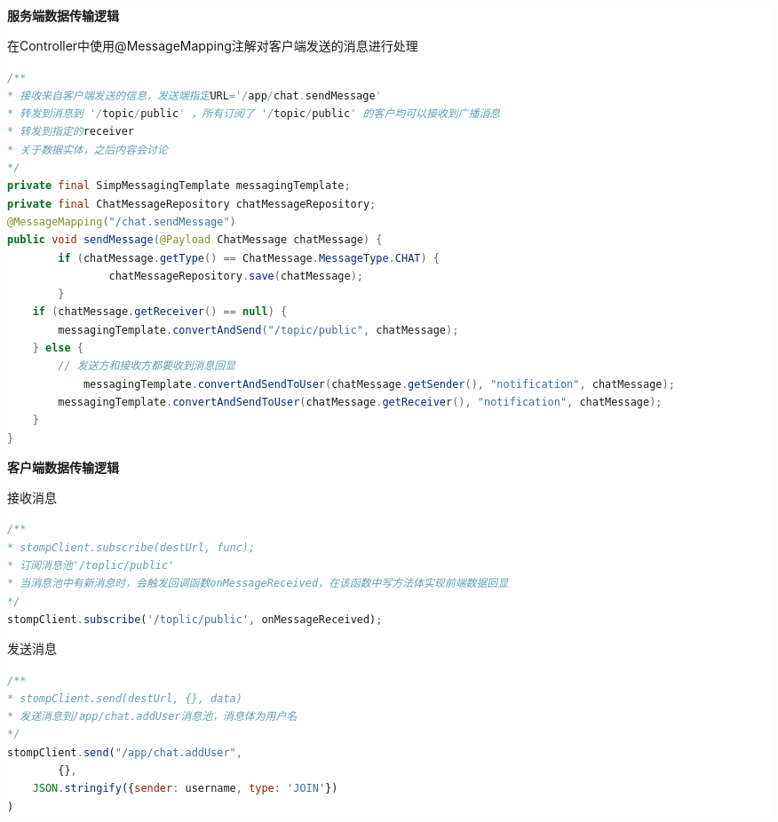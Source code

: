 
**服务端数据传输逻辑**

在Controller中使用@MessageMapping注解对客户端发送的消息进行处理

```java
/**
* 接收来自客户端发送的信息，发送端指定URL='/app/chat.sendMessage'
* 转发到消息到 '/topic/public' ，所有订阅了 '/topic/public' 的客户均可以接收到广播消息
* 转发到指定的receiver
* 关于数据实体，之后内容会讨论
*/
private final SimpMessagingTemplate messagingTemplate;
private final ChatMessageRepository chatMessageRepository;
@MessageMapping("/chat.sendMessage")
public void sendMessage(@Payload ChatMessage chatMessage) {
		if (chatMessage.getType() == ChatMessage.MessageType.CHAT) {
				chatMessageRepository.save(chatMessage);
		}
    if (chatMessage.getReceiver() == null) {
        messagingTemplate.convertAndSend("/topic/public", chatMessage);
    } else {
        // 发送方和接收方都要收到消息回显
    		messagingTemplate.convertAndSendToUser(chatMessage.getSender(), "notification", chatMessage);
        messagingTemplate.convertAndSendToUser(chatMessage.getReceiver(), "notification", chatMessage);
    }
}
```

**客户端数据传输逻辑**

接收消息

```js
/** 
* stompClient.subscribe(destUrl, func);
* 订阅消息池'/toplic/public' 
* 当消息池中有新消息时，会触发回调函数onMessageReceived，在该函数中写方法体实现前端数据回显
*/
stompClient.subscribe('/toplic/public', onMessageReceived);

```

发送消息

```js
/**
* stompClient.send(destUrl, {}, data)
* 发送消息到/app/chat.addUser消息池，消息体为用户名
*/
stompClient.send("/app/chat.addUser",
		{},
    JSON.stringify({sender: username, type: 'JOIN'})
)
```
